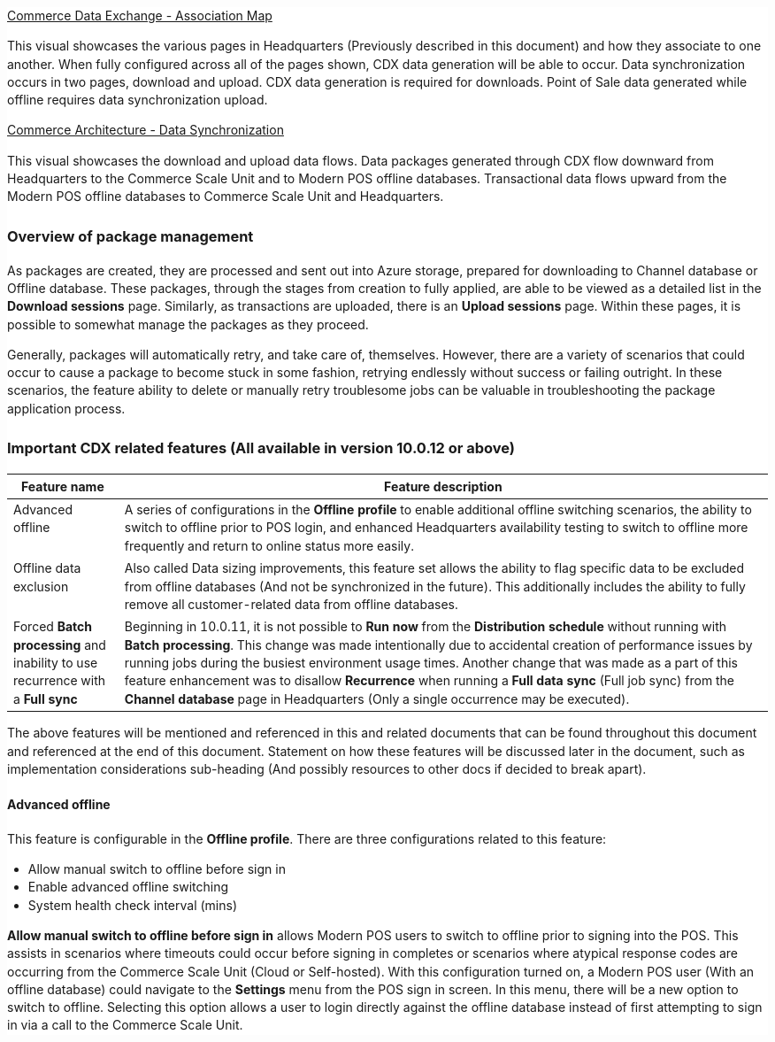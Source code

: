 [Commerce Data Exchange - Association Map](./media/CommerceDataExchange-AssociationMap.png)

This visual showcases the various pages in Headquarters (Previously described in this document) and how they associate to one another.  When fully configured across all of the pages shown, CDX data generation will be able to occur.  Data synchronization occurs in two pages, download and upload.  CDX data generation is required for downloads.  Point of Sale data generated while offline requires data synchronization upload.

[Commerce Architecture - Data Synchronization](./media/CommerceArchitecture-DataSynchronization.jpg)

This visual showcases the download and upload data flows.  Data packages generated through CDX flow downward from Headquarters to the Commerce Scale Unit and to Modern POS offline databases.  Transactional data flows upward from the Modern POS offline databases to Commerce Scale Unit and Headquarters.

### Overview of package management
As packages are created, they are processed and sent out into Azure storage, prepared for downloading to Channel database or Offline database.  These packages, through the stages from creation to fully applied, are able to be viewed as a detailed list in the **Download sessions** page.  Similarly, as transactions are uploaded, there is an **Upload sessions** page.  Within these pages, it is possible to somewhat manage the packages as they proceed.

Generally, packages will automatically retry, and take care of, themselves.  However, there are a variety of scenarios that could occur to cause a package to become stuck in some fashion, retrying endlessly without success or failing outright.  In these scenarios, the feature ability to delete or manually retry troublesome jobs can be valuable in troubleshooting the package application process.

### Important CDX related features (All available in version 10.0.12 or above)
| Feature name | Feature description |
|--------------|---------------------|
| Advanced offline | A series of configurations in the **Offline profile** to enable additional offline switching scenarios, the ability to switch to offline prior to POS login, and enhanced Headquarters availability testing to switch to offline more frequently and return to online status more easily. |
| Offline data exclusion | Also called Data sizing improvements, this feature set allows the ability to flag specific data to be excluded from offline databases (And not be synchronized in the future).  This additionally includes the ability to fully remove all customer-related data from offline databases. |
| Forced **Batch processing** and inability to use recurrence with a **Full sync** | Beginning in 10.0.11, it is not possible to **Run now** from the **Distribution schedule** without running with **Batch processing**. This change was made intentionally due to accidental creation of performance issues by running jobs during the busiest environment usage times. Another change that was made as a part of this feature enhancement was to disallow **Recurrence** when running a **Full data sync** (Full job sync) from the **Channel database** page in Headquarters (Only a single occurrence may be executed). |

The above features will be mentioned and referenced in this and related documents that can be found throughout this document and referenced at the end of this document.
Statement on how these features will be discussed later in the document, such as implementation considerations sub-heading (And possibly resources to other docs if decided to break apart).

#### Advanced offline
This feature is configurable in the **Offline profile**. There are three configurations related to this feature:
 - Allow manual switch to offline before sign in
 - Enable advanced offline switching
 - System health check interval (mins)
 
 **Allow manual switch to offline before sign in** allows Modern POS users to switch to offline prior to signing into the POS.  This assists in scenarios where timeouts could occur before signing in completes or scenarios where atypical response codes are occurring from the Commerce Scale Unit (Cloud or Self-hosted).  With this configuration turned on, a Modern POS user (With an offline database) could navigate to the **Settings** menu from the POS sign in screen.  In this menu, there will be a new option to switch to offline.  Selecting this option allows a user to login directly against the offline database instead of first attempting to sign in via a call to the Commerce Scale Unit.
